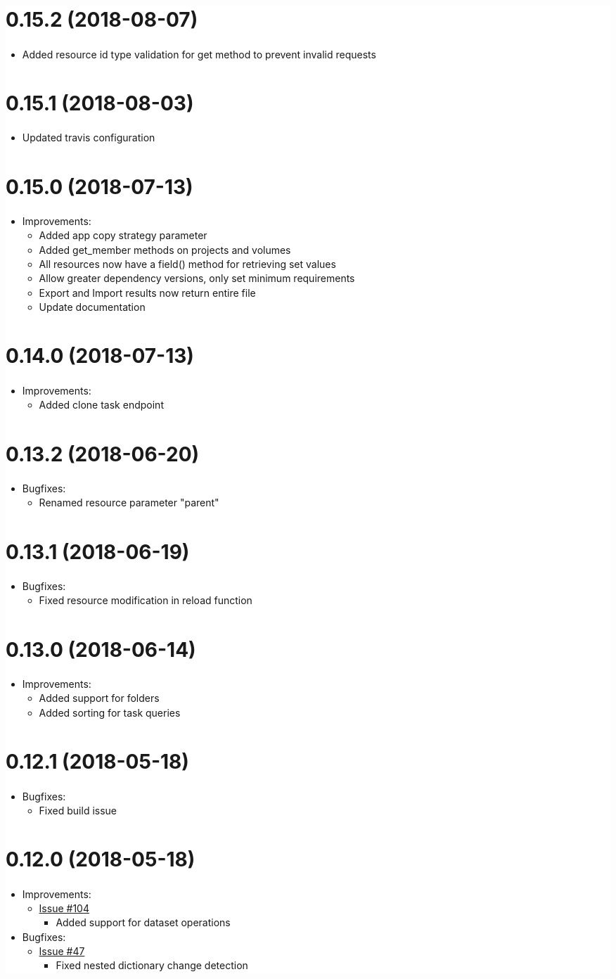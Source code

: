 0.15.2 (2018-08-07)
==================

- Added resource id type validation for get method to prevent invalid requests

0.15.1 (2018-08-03)
==================

- Updated travis configuration

0.15.0 (2018-07-13)
==================

- Improvements:
    - Added app copy strategy parameter
    - Added get_member methods on projects and volumes
    - All resources now have a field() method for retrieving set values
    - Allow greater dependency versions, only set minimum requirements
    - Export and Import results now return entire file
    - Update documentation

0.14.0 (2018-07-13)
==================

- Improvements:
    - Added clone task endpoint

0.13.2 (2018-06-20)
==================

- Bugfixes:
    - Renamed resource parameter "parent"

0.13.1 (2018-06-19)
==================

- Bugfixes:
    - Fixed resource modification in reload function

0.13.0 (2018-06-14)
==================

- Improvements:
    - Added support for folders
    - Added sorting for task queries

0.12.1 (2018-05-18)
==================

- Bugfixes:
    - Fixed build issue

0.12.0 (2018-05-18)
==================

- Improvements:
    - [Issue #104](https://github.com/sbg/sevenbridges-python/issues/104)
      - Added support for dataset operations
- Bugfixes:
    - [Issue #47](https://github.com/sbg/sevenbridges-python/issues/47)
      - Fixed nested dictionary change detection
